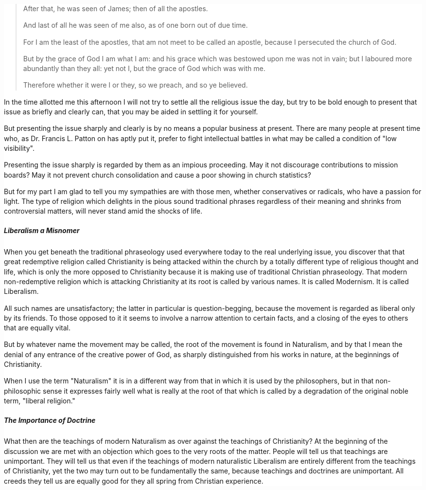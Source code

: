>
> After that, he was seen of James; then of all the apostles.
>
> And last of all he was seen of me also, as of one born out of due time.
>
> For I am the least of the apostles, that am not meet to be called an apostle, because I persecuted the church of God.
>
> But by the grace of God I am what I am: and his grace which was bestowed upon me was not in vain; but I laboured more abundantly than they all: yet not I, but the grace of God which was with me.
>
> Therefore whether it were I or they, so we preach, and so ye believed.

In the time allotted me this afternoon I will not try to settle all the religious issue the day, but try to be bold enough to present that issue as briefly and clearly can, that you may be aided in settling it for yourself.

But presenting the issue sharply and clearly is by no means a popular business at present. There are many people at present time who, as Dr. Francis L. Patton on has aptly put it, prefer to fight intellectual battles in what may be called a condition of "low visibility".

Presenting the issue sharply is regarded by them as an impious proceeding. May it not discourage contributions to mission boards? May it not prevent church consolidation and cause a poor showing in church statistics?

But for my part I am glad to tell you my sympathies are with those men, whether conservatives or radicals, who have a passion for light. The type of religion which delights in the pious sound traditional phrases regardless of their meaning and shrinks from controversial matters, will never stand amid the shocks of life.

##### Liberalism a Misnomer

When you get beneath the traditional phraseology used everywhere today to the real underlying issue, you discover that that great redemptive religion called Christianity is being attacked within the church by a totally different type of religious thought and life, which is only the more opposed to Christianity because it is making use of traditional Christian phraseology. That modern non-redemptive religion which is attacking Christianity at its root is called by various names. It is called Modernism. It is called Liberalism.

All such names are unsatisfactory; the latter in particular is question-begging, because the movement is regarded as liberal only by its friends. To those opposed to it it seems to involve a narrow attention to certain facts, and a closing of the eyes to others that are equally vital.

But by whatever name the movement may be called, the root of the movement is found in Naturalism, and by that I mean the denial of any entrance of the creative power of God, as sharply distinguished from his works in nature, at the beginnings of Christianity.

When I use the term "Naturalism" it is in a different way from that in which it is used by the philosophers, but in that non-philosophic sense it expresses fairly well what is really at the root of that which is called by a degradation of the original noble term, "liberal religion."

##### The Importance of Doctrine

What then are the teachings of modern Naturalism as over against the teachings of Christianity? At the beginning of the discussion we are met with an objection which goes to the very roots of the matter. People will tell us that teachings are unimportant. They will tell us that even if the teachings of modern naturalistic Liberalism are entirely different from the teachings of Christianity, yet the two may turn out to be fundamentally the same, because teachings and doctrines are unimportant. All creeds they tell us are equally good for they all spring from Christian experience.
